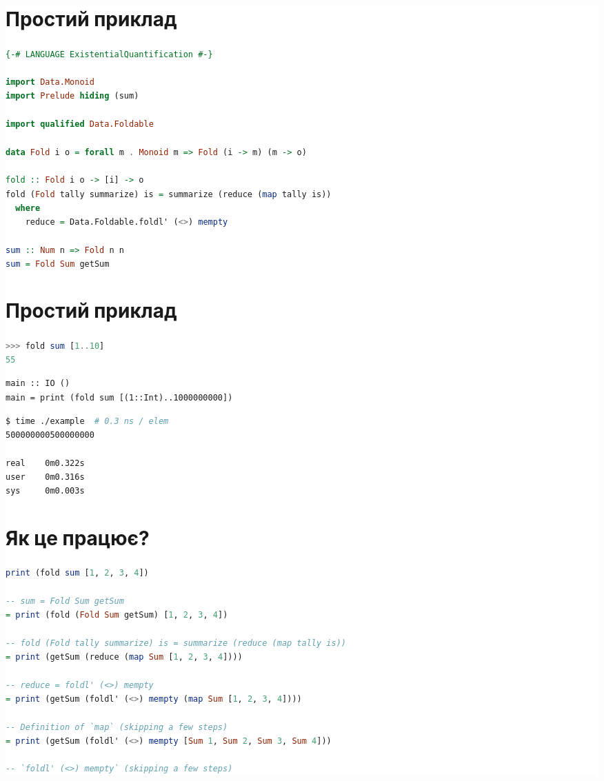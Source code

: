 

# Простий приклад

```haskell
{-# LANGUAGE ExistentialQuantification #-}

import Data.Monoid
import Prelude hiding (sum)

import qualified Data.Foldable

data Fold i o = forall m . Monoid m => Fold (i -> m) (m -> o)

fold :: Fold i o -> [i] -> o
fold (Fold tally summarize) is = summarize (reduce (map tally is))
  where
    reduce = Data.Foldable.foldl' (<>) mempty

sum :: Num n => Fold n n
sum = Fold Sum getSum
```



# Простий приклад

```haskell
>>> fold sum [1..10]
55
```

```
main :: IO ()
main = print (fold sum [(1::Int)..1000000000])
```

```bash
$ time ./example  # 0.3 ns / elem
500000000500000000

real    0m0.322s
user    0m0.316s
sys     0m0.003s
```



# Як це працює?

```haskell
print (fold sum [1, 2, 3, 4])

-- sum = Fold Sum getSum
= print (fold (Fold Sum getSum) [1, 2, 3, 4])

-- fold (Fold tally summarize) is = summarize (reduce (map tally is))
= print (getSum (reduce (map Sum [1, 2, 3, 4])))

-- reduce = foldl' (<>) mempty
= print (getSum (foldl' (<>) mempty (map Sum [1, 2, 3, 4])))

-- Definition of `map` (skipping a few steps)
= print (getSum (foldl' (<>) mempty [Sum 1, Sum 2, Sum 3, Sum 4]))

-- `foldl' (<>) mempty` (skipping a few steps)
```